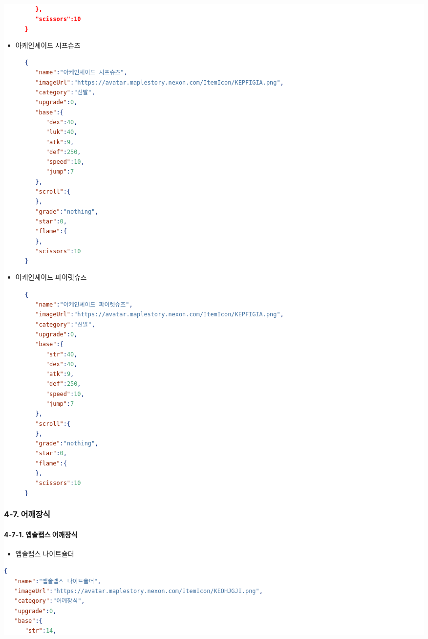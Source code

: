 ```json
         },
         "scissors":10
      }
```
* 아케인셰이드 시프슈즈
```json
      {
         "name":"아케인셰이드 시프슈즈",
         "imageUrl":"https://avatar.maplestory.nexon.com/ItemIcon/KEPFIGIA.png",
         "category":"신발",
         "upgrade":0,
         "base":{
            "dex":40,
            "luk":40,
            "atk":9,
            "def":250,
            "speed":10,
            "jump":7
         },
         "scroll":{
         },
         "grade":"nothing",
         "star":0,
         "flame":{
         },
         "scissors":10
      }
```
* 아케인셰이드 파이렛슈즈
```json
      {
         "name":"아케인셰이드 파이렛슈즈",
         "imageUrl":"https://avatar.maplestory.nexon.com/ItemIcon/KEPFIGIA.png",
         "category":"신발",
         "upgrade":0,
         "base":{
            "str":40,
            "dex":40,
            "atk":9,
            "def":250,
            "speed":10,
            "jump":7
         },
         "scroll":{
         },
         "grade":"nothing",
         "star":0,
         "flame":{
         },
         "scissors":10
      }
```
### 4-7. 어깨장식
#### 4-7-1. 앱솔랩스 어깨장식
* 앱솔랩스 나이트숄더
```json
{
   "name":"앱솔랩스 나이트숄더",
   "imageUrl":"https://avatar.maplestory.nexon.com/ItemIcon/KEOHJGJI.png",
   "category":"어깨장식",
   "upgrade":0,
   "base":{
      "str":14,
```